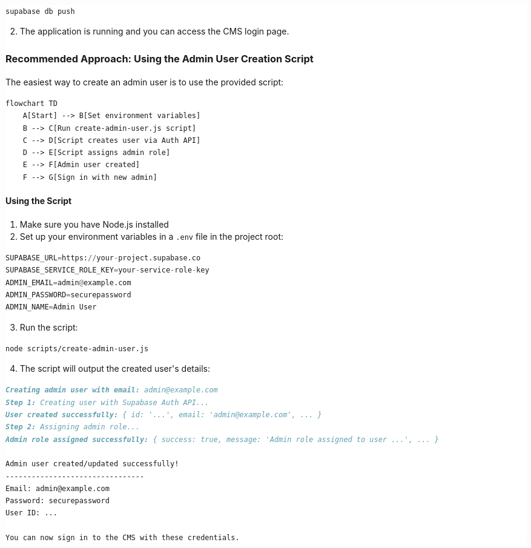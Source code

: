    ```bash
   supabase db push
   ```

2. The application is running and you can access the CMS login page.

### Recommended Approach: Using the Admin User Creation Script

The easiest way to create an admin user is to use the provided script:

```mermaid
flowchart TD
    A[Start] --> B[Set environment variables]
    B --> C[Run create-admin-user.js script]
    C --> D[Script creates user via Auth API]
    D --> E[Script assigns admin role]
    E --> F[Admin user created]
    F --> G[Sign in with new admin]
```

#### Using the Script

1. Make sure you have Node.js installed
2. Set up your environment variables in a `.env` file in the project root:

```python
SUPABASE_URL=https://your-project.supabase.co
SUPABASE_SERVICE_ROLE_KEY=your-service-role-key
ADMIN_EMAIL=admin@example.com
ADMIN_PASSWORD=securepassword
ADMIN_NAME=Admin User
```

3. Run the script:

```bash
node scripts/create-admin-user.js
```

4. The script will output the created user's details:

```markdown
Creating admin user with email: admin@example.com
Step 1: Creating user with Supabase Auth API...
User created successfully: { id: '...', email: 'admin@example.com', ... }
Step 2: Assigning admin role...
Admin role assigned successfully: { success: true, message: 'Admin role assigned to user ...', ... }

Admin user created/updated successfully!
--------------------------------
Email: admin@example.com
Password: securepassword
User ID: ...

You can now sign in to the CMS with these credentials.
```
